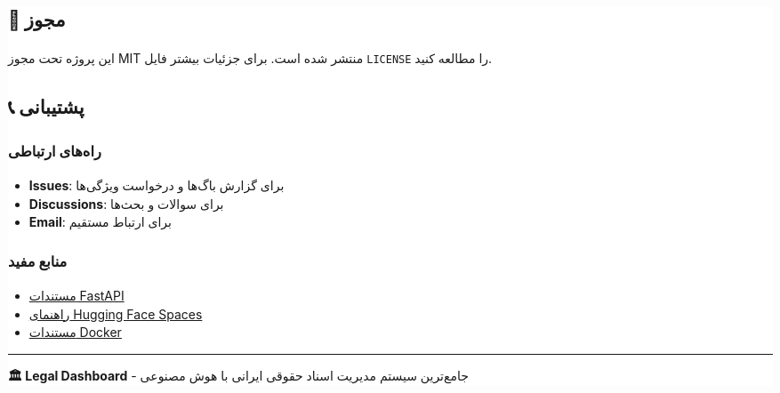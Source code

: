 ## 📄 مجوز

این پروژه تحت مجوز MIT منتشر شده است. برای جزئیات بیشتر فایل `LICENSE` را مطالعه کنید.

## 📞 پشتیبانی

### راه‌های ارتباطی
- **Issues**: برای گزارش باگ‌ها و درخواست ویژگی‌ها
- **Discussions**: برای سوالات و بحث‌ها
- **Email**: برای ارتباط مستقیم

### منابع مفید
- [مستندات FastAPI](https://fastapi.tiangolo.com/)
- [راهنمای Hugging Face Spaces](https://huggingface.co/docs/hub/spaces)
- [مستندات Docker](https://docs.docker.com/)

---

**🏛️ Legal Dashboard** - جامع‌ترین سیستم مدیریت اسناد حقوقی ایرانی با هوش مصنوعی